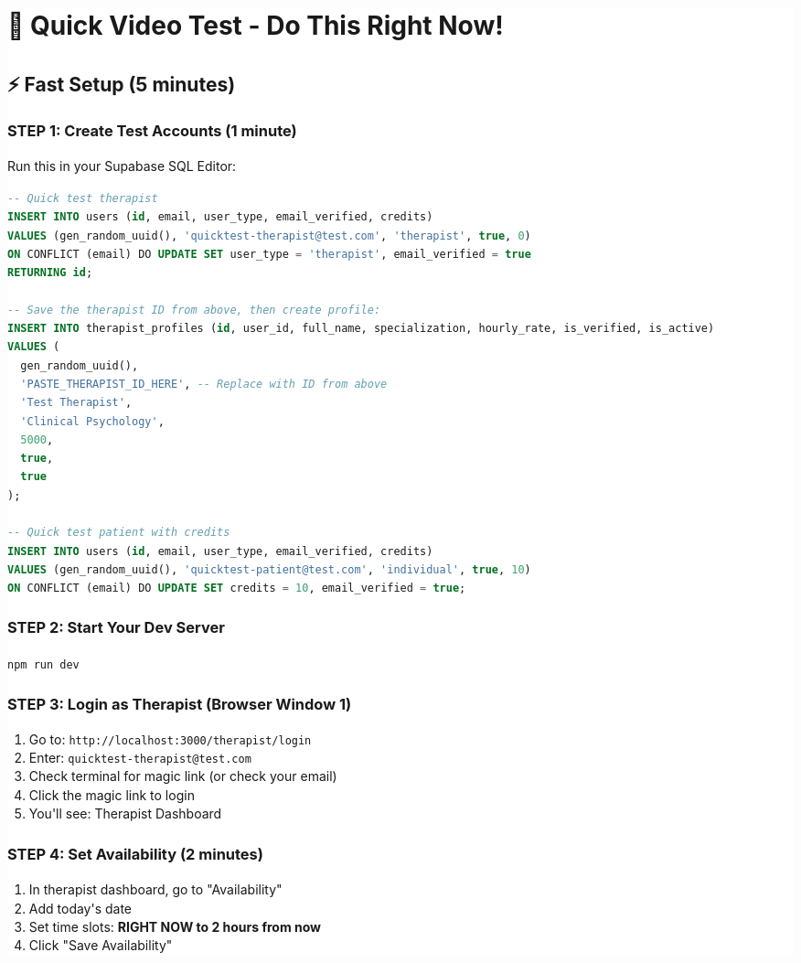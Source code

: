 # 🎥 Quick Video Test - Do This Right Now!

## ⚡ Fast Setup (5 minutes)

### STEP 1: Create Test Accounts (1 minute)

Run this in your Supabase SQL Editor:

```sql
-- Quick test therapist
INSERT INTO users (id, email, user_type, email_verified, credits)
VALUES (gen_random_uuid(), 'quicktest-therapist@test.com', 'therapist', true, 0)
ON CONFLICT (email) DO UPDATE SET user_type = 'therapist', email_verified = true
RETURNING id;

-- Save the therapist ID from above, then create profile:
INSERT INTO therapist_profiles (id, user_id, full_name, specialization, hourly_rate, is_verified, is_active)
VALUES (
  gen_random_uuid(),
  'PASTE_THERAPIST_ID_HERE', -- Replace with ID from above
  'Test Therapist',
  'Clinical Psychology',
  5000,
  true,
  true
);

-- Quick test patient with credits
INSERT INTO users (id, email, user_type, email_verified, credits)
VALUES (gen_random_uuid(), 'quicktest-patient@test.com', 'individual', true, 10)
ON CONFLICT (email) DO UPDATE SET credits = 10, email_verified = true;
```

### STEP 2: Start Your Dev Server

```bash
npm run dev
```

### STEP 3: Login as Therapist (Browser Window 1)

1. Go to: `http://localhost:3000/therapist/login`
2. Enter: `quicktest-therapist@test.com`
3. Check terminal for magic link (or check your email)
4. Click the magic link to login
5. You'll see: Therapist Dashboard

### STEP 4: Set Availability (2 minutes)

1. In therapist dashboard, go to "Availability"
2. Add today's date
3. Set time slots: **RIGHT NOW to 2 hours from now**
4. Click "Save Availability"
